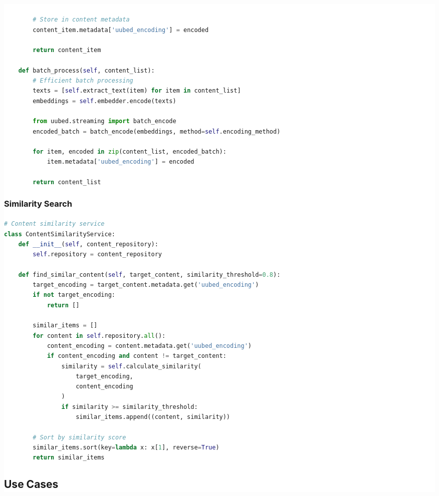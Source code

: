 ```python
        
        # Store in content metadata
        content_item.metadata['uubed_encoding'] = encoded
        
        return content_item
    
    def batch_process(self, content_list):
        # Efficient batch processing
        texts = [self.extract_text(item) for item in content_list]
        embeddings = self.embedder.encode(texts)
        
        from uubed.streaming import batch_encode
        encoded_batch = batch_encode(embeddings, method=self.encoding_method)
        
        for item, encoded in zip(content_list, encoded_batch):
            item.metadata['uubed_encoding'] = encoded
        
        return content_list
```

### Similarity Search

```python
# Content similarity service
class ContentSimilarityService:
    def __init__(self, content_repository):
        self.repository = content_repository
    
    def find_similar_content(self, target_content, similarity_threshold=0.8):
        target_encoding = target_content.metadata.get('uubed_encoding')
        if not target_encoding:
            return []
        
        similar_items = []
        for content in self.repository.all():
            content_encoding = content.metadata.get('uubed_encoding')
            if content_encoding and content != target_content:
                similarity = self.calculate_similarity(
                    target_encoding, 
                    content_encoding
                )
                if similarity >= similarity_threshold:
                    similar_items.append((content, similarity))
        
        # Sort by similarity score
        similar_items.sort(key=lambda x: x[1], reverse=True)
        return similar_items
```

## Use Cases
